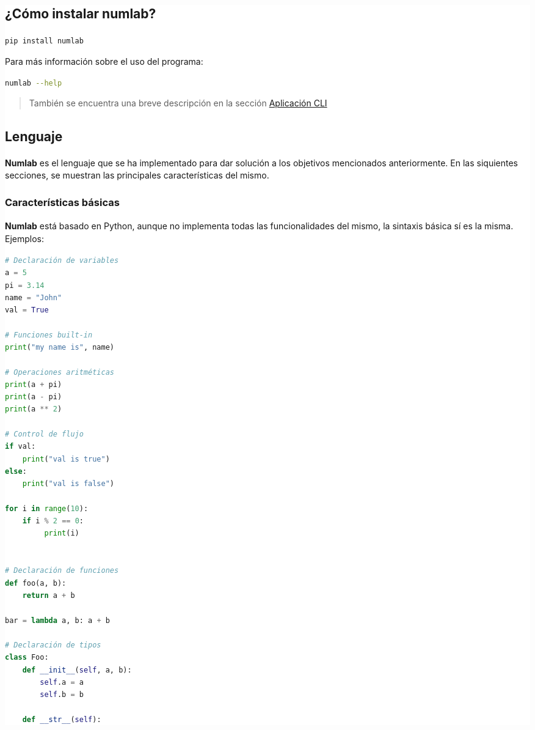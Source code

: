 ## ¿Cómo instalar numlab?

```bash
pip install numlab
```

Para más información sobre el uso del programa:

```bash
numlab --help
```

> También se encuentra una breve descripción en la sección
> [Aplicación CLI](https://github.com/jmorgadov/NumLab#aplicaci%C3%B3n-cli)


## Lenguaje

**Numlab** es el lenguaje que se ha implementado para dar solución a los
objetivos mencionados anteriormente. En las siquientes secciones, se muestran
las principales características del mismo.

### Características básicas

**Numlab** está basado en Python, aunque no implementa todas las
funcionalidades del mismo, la sintaxis básica sí es la misma. Ejemplos:

```python
# Declaración de variables
a = 5
pi = 3.14
name = "John"
val = True 

# Funciones built-in
print("my name is", name)

# Operaciones aritméticas
print(a + pi)
print(a - pi)
print(a ** 2)

# Control de flujo
if val:
    print("val is true")
else:
    print("val is false")

for i in range(10):
    if i % 2 == 0:
         print(i)


# Declaración de funciones
def foo(a, b):
    return a + b

bar = lambda a, b: a + b

# Declaración de tipos
class Foo:
    def __init__(self, a, b):
        self.a = a
        self.b = b

    def __str__(self):
```